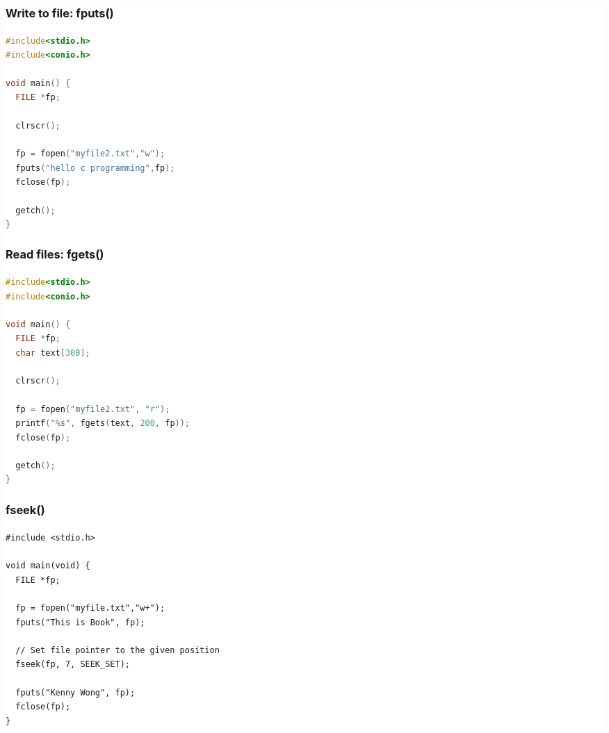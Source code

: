 

### Write to file: fputs()

```c {8}
#include<stdio.h>
#include<conio.h>

void main() {
  FILE *fp;

  clrscr();

  fp = fopen("myfile2.txt","w");
  fputs("hello c programming",fp);
  fclose(fp);

  getch();
}
```



### Read files: fgets()

```c {10}
#include<stdio.h>
#include<conio.h>

void main() {
  FILE *fp;
  char text[300];

  clrscr();

  fp = fopen("myfile2.txt", "r");
  printf("%s", fgets(text, 200, fp));
  fclose(fp);

  getch();
}
```



### fseek()

```c{8}
#include <stdio.h>

void main(void) {
  FILE *fp;

  fp = fopen("myfile.txt","w+");
  fputs("This is Book", fp);

  // Set file pointer to the given position
  fseek(fp, 7, SEEK_SET);

  fputs("Kenny Wong", fp);
  fclose(fp);
}
```
